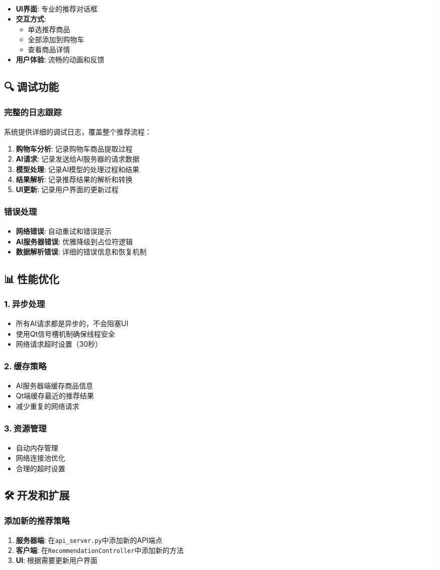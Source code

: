 - **UI界面**: 专业的推荐对话框
- **交互方式**: 
  - 单选推荐商品
  - 全部添加到购物车
  - 查看商品详情
- **用户体验**: 流畅的动画和反馈

## 🔍 调试功能

### 完整的日志跟踪

系统提供详细的调试日志，覆盖整个推荐流程：

1. **购物车分析**: 记录购物车商品提取过程
2. **AI请求**: 记录发送给AI服务器的请求数据
3. **模型处理**: 记录AI模型的处理过程和结果
4. **结果解析**: 记录推荐结果的解析和转换
5. **UI更新**: 记录用户界面的更新过程

### 错误处理

- **网络错误**: 自动重试和错误提示
- **AI服务器错误**: 优雅降级到占位符逻辑
- **数据解析错误**: 详细的错误信息和恢复机制

## 📊 性能优化

### 1. 异步处理

- 所有AI请求都是异步的，不会阻塞UI
- 使用Qt信号槽机制确保线程安全
- 网络请求超时设置（30秒）

### 2. 缓存策略

- AI服务器端缓存商品信息
- Qt端缓存最近的推荐结果
- 减少重复的网络请求

### 3. 资源管理

- 自动内存管理
- 网络连接池优化
- 合理的超时设置

## 🛠️ 开发和扩展

### 添加新的推荐策略

1. **服务器端**: 在`api_server.py`中添加新的API端点
2. **客户端**: 在`RecommendationController`中添加新的方法
3. **UI**: 根据需要更新用户界面
